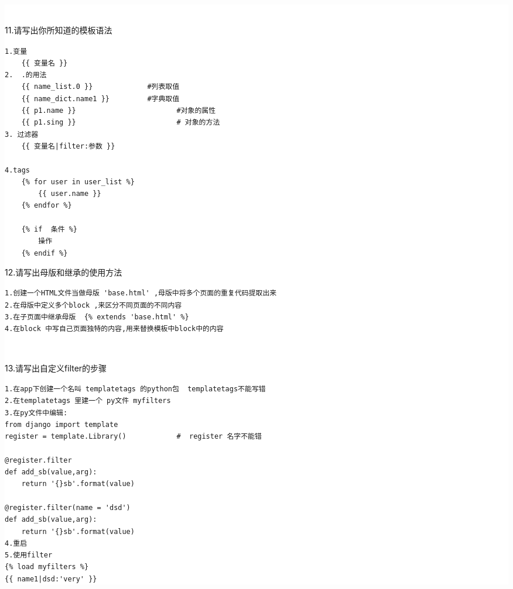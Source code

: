 　

11.请写出你所知道的模板语法

```
1.变量 
	{{ 变量名 }}
2.  .的用法
	{{ name_list.0 }}             #列表取值
	{{ name_dict.name1 }}         #字典取值
	{{ p1.name }}                        #对象的属性
	{{ p1.sing }}                        # 对象的方法
3. 过滤器
	{{ 变量名|filter:参数 }}
	
4.tags
	{% for user in user_list %}
		{{ user.name }}
	{% endfor %}

	{% if  条件 %}
		操作
	{% endif %}
```



12.请写出母版和继承的使用方法

```
1.创建一个HTML文件当做母版 'base.html' ,母版中将多个页面的重复代码提取出来
2.在母版中定义多个block ,来区分不同页面的不同内容
3.在子页面中继承母版  {% extends 'base.html' %}
4.在block 中写自己页面独特的内容,用来替换模板中block中的内容
```

　

13.请写出自定义filter的步骤

```
1.在app下创建一个名叫 templatetags 的python包  templatetags不能写错
2.在templatetags 里建一个 py文件 myfilters
3.在py文件中编辑:
from django import template
register = template.Library()            #  register 名字不能错

@register.filter
def add_sb(value,arg):
	return '{}sb'.format(value)

@register.filter(name = 'dsd')
def add_sb(value,arg):
	return '{}sb'.format(value)
4.重启
5.使用filter
{% load myfilters %}
{{ name1|dsd:'very' }}
```
